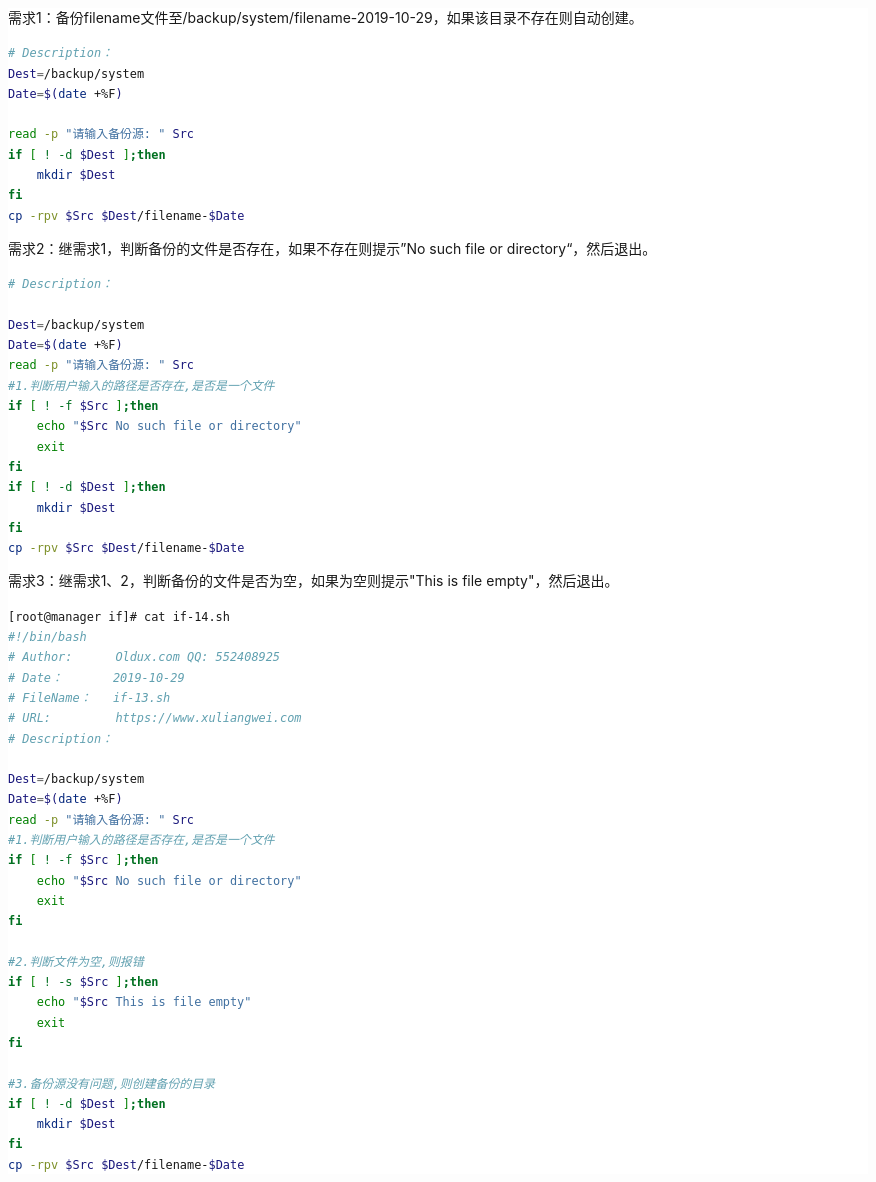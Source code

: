 需求1：备份filename文件至/backup/system/filename-2019-10-29，如果该目录不存在则自动创建。

```bash
# Description： 
Dest=/backup/system
Date=$(date +%F)

read -p "请输入备份源: " Src
if [ ! -d $Dest ];then
	mkdir $Dest
fi
cp -rpv $Src $Dest/filename-$Date
```

需求2：继需求1，判断备份的文件是否存在，如果不存在则提示”No such file or directory“，然后退出。

```bash
# Description： 

Dest=/backup/system
Date=$(date +%F)
read -p "请输入备份源: " Src
#1.判断用户输入的路径是否存在,是否是一个文件
if [ ! -f $Src ];then
	echo "$Src No such file or directory"
	exit
fi
if [ ! -d $Dest ];then
	mkdir $Dest
fi
cp -rpv $Src $Dest/filename-$Date
```

需求3：继需求1、2，判断备份的文件是否为空，如果为空则提示"This is file empty"，然后退出。

```bash
[root@manager if]# cat if-14.sh 
#!/bin/bash
# Author:      Oldux.com QQ: 552408925
# Date：       2019-10-29
# FileName：   if-13.sh
# URL:         https://www.xuliangwei.com
# Description： 

Dest=/backup/system
Date=$(date +%F)
read -p "请输入备份源: " Src
#1.判断用户输入的路径是否存在,是否是一个文件
if [ ! -f $Src ];then
	echo "$Src No such file or directory"
	exit
fi

#2.判断文件为空,则报错
if [ ! -s $Src ];then
	echo "$Src This is file empty"
	exit
fi

#3.备份源没有问题,则创建备份的目录
if [ ! -d $Dest ];then
	mkdir $Dest
fi
cp -rpv $Src $Dest/filename-$Date
```
